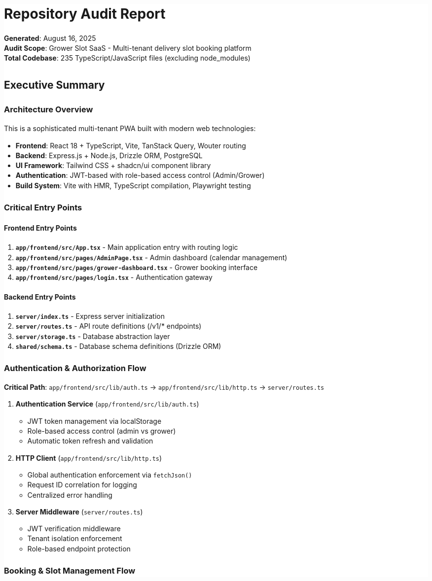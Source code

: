 # Repository Audit Report
**Generated**: August 16, 2025  
**Audit Scope**: Grower Slot SaaS - Multi-tenant delivery slot booking platform  
**Total Codebase**: 235 TypeScript/JavaScript files (excluding node_modules)

## Executive Summary

### Architecture Overview
This is a sophisticated multi-tenant PWA built with modern web technologies:

- **Frontend**: React 18 + TypeScript, Vite, TanStack Query, Wouter routing
- **Backend**: Express.js + Node.js, Drizzle ORM, PostgreSQL
- **UI Framework**: Tailwind CSS + shadcn/ui component library  
- **Authentication**: JWT-based with role-based access control (Admin/Grower)
- **Build System**: Vite with HMR, TypeScript compilation, Playwright testing

### Critical Entry Points

#### Frontend Entry Points
1. **`app/frontend/src/App.tsx`** - Main application entry with routing logic
2. **`app/frontend/src/pages/AdminPage.tsx`** - Admin dashboard (calendar management)
3. **`app/frontend/src/pages/grower-dashboard.tsx`** - Grower booking interface
4. **`app/frontend/src/pages/login.tsx`** - Authentication gateway

#### Backend Entry Points  
1. **`server/index.ts`** - Express server initialization
2. **`server/routes.ts`** - API route definitions (/v1/* endpoints)
3. **`server/storage.ts`** - Database abstraction layer
4. **`shared/schema.ts`** - Database schema definitions (Drizzle ORM)

### Authentication & Authorization Flow

**Critical Path**: `app/frontend/src/lib/auth.ts` → `app/frontend/src/lib/http.ts` → `server/routes.ts`

1. **Authentication Service** (`app/frontend/src/lib/auth.ts`)
   - JWT token management via localStorage
   - Role-based access control (admin vs grower)
   - Automatic token refresh and validation

2. **HTTP Client** (`app/frontend/src/lib/http.ts`)  
   - Global authentication enforcement via `fetchJson()`
   - Request ID correlation for logging
   - Centralized error handling

3. **Server Middleware** (`server/routes.ts`)
   - JWT verification middleware
   - Tenant isolation enforcement
   - Role-based endpoint protection

### Booking & Slot Management Flow

